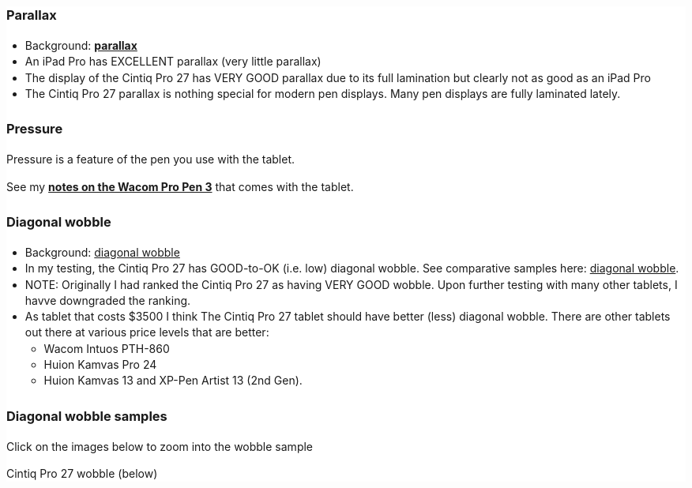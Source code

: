 ### Parallax

* Background: [**parallax**](7p-notes-wacom-dth271.md#parallax)
* An iPad Pro has EXCELLENT parallax (very little parallax)
* The display of the Cintiq Pro 27 has VERY GOOD parallax due to its full lamination but clearly not as good as an iPad Pro
* The Cintiq Pro 27 parallax is nothing special for modern pen displays. Many pen displays are fully laminated lately.

### Pressure&#x20;

Pressure is a feature of the pen you use with the tablet.

See my [**notes on the Wacom Pro Pen 3**](7p-notes-wacom-pro-pen-3.md) that comes with the tablet.

### **Diagonal wobble**

* Background: [diagonal wobble](7p-notes-wacom-dth271.md#diagonal-wobble)
* In my testing, the Cintiq Pro 27 has GOOD-to-OK (i.e. low) diagonal wobble. See comparative samples here: [diagonal wobble](7p-notes-wacom-dth271.md#diagonal-wobble).&#x20;
* NOTE: Originally I had ranked the Cintiq Pro 27 as having VERY GOOD wobble. Upon further testing with many other tablets, I havve downgraded the ranking.
* As tablet that costs $3500 I think The Cintiq Pro 27 tablet should have better (less) diagonal wobble. There are other tablets out there at various price levels that are better:
  * Wacom Intuos PTH-860
  * Huion Kamvas Pro 24
  * Huion Kamvas 13 and XP-Pen Artist 13 (2nd Gen).

### Diagonal wobble samples

Click on the images below to zoom into the wobble sample

Cintiq Pro 27 wobble (below)

<div align="left">
